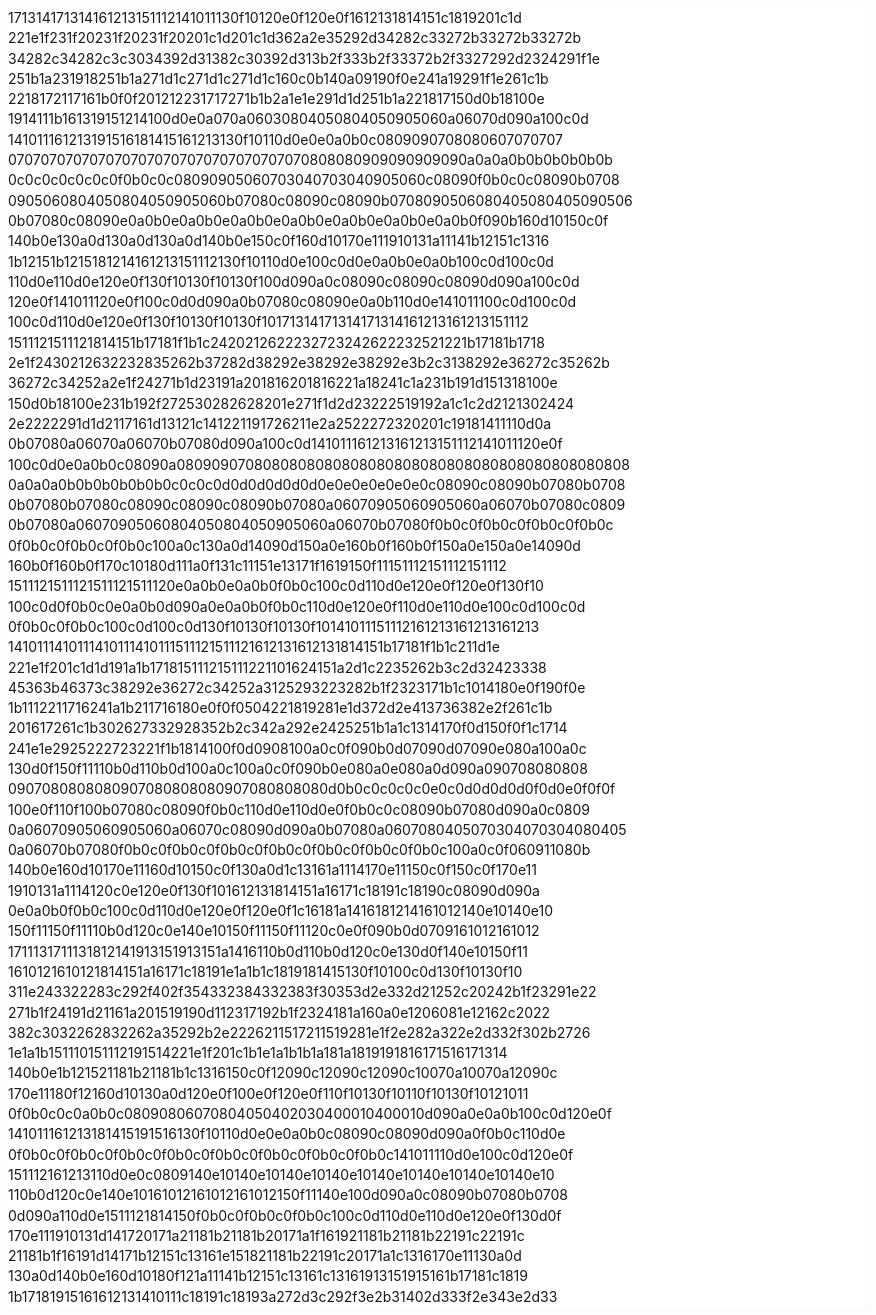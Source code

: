 171314171314161213151112141011130f10120e0f120e0f1612131814151c1819201c1d
221e1f231f20231f20231f20201c1d201c1d362a2e35292d34282c33272b33272b33272b
34282c34282c3c3034392d31382c30392d313b2f333b2f33372b2f3327292d2324291f1e
251b1a231918251b1a271d1c271d1c271d1c160c0b140a09190f0e241a19291f1e261c1b
2218172117161b0f0f201212231717271b1b2a1e1e291d1d251b1a221817150d0b18100e
1914111b161319151214100d0e0a070a06030804050804050905060a06070d090a100c0d
141011161213191516181415161213130f10110d0e0e0a0b0c0809090708080607070707
0707070707070707070707070707070707070808080909090909090a0a0a0b0b0b0b0b0b
0c0c0c0c0c0c0f0b0c0c08090905060703040703040905060c08090f0b0c0c08090b0708
0905060804050804050905060b07080c08090c08090b0708090506080405080405090506
0b07080c08090e0a0b0e0a0b0e0a0b0e0a0b0e0a0b0e0a0b0e0a0b0f090b160d10150c0f
140b0e130a0d130a0d130a0d140b0e150c0f160d10170e111910131a11141b12151c1316
1b12151b1215181214161213151112130f10110d0e100c0d0e0a0b0e0a0b100c0d100c0d
110d0e110d0e120e0f130f10130f10130f100d090a0c08090c08090c08090d090a100c0d
120e0f141011120e0f100c0d0d090a0b07080c08090e0a0b110d0e141011100c0d100c0d
100c0d110d0e120e0f130f10130f10130f10171314171314171314161213161213151112
1511121511121814151b17181f1b1c2420212622232723242622232521221b17181b1718
2e1f2430212632232835262b37282d38292e38292e38292e3b2c3138292e36272c35262b
36272c34252a2e1f24271b1d23191a201816201816221a18241c1a231b191d151318100e
150d0b18100e231b192f272530282628201e271f1d2d23222519192a1c1c2d2121302424
2e2222291d1d2117161d13121c141221191726211e2a2522272320201c19181411110d0a
0b07080a06070a06070b07080d090a100c0d141011161213161213151112141011120e0f
100c0d0e0a0b0c08090a0809090708080808080808080808080808080808080808080808
0a0a0a0b0b0b0b0b0b0c0c0c0d0d0d0d0d0d0e0e0e0e0e0e0c08090c08090b07080b0708
0b07080b07080c08090c08090c08090b07080a06070905060905060a06070b07080c0809
0b07080a06070905060804050804050905060a06070b07080f0b0c0f0b0c0f0b0c0f0b0c
0f0b0c0f0b0c0f0b0c100a0c130a0d14090d150a0e160b0f160b0f150a0e150a0e14090d
160b0f160b0f170c10180d111a0f131c11151e13171f1619150f11151112151112151112
1511121511121511121511120e0a0b0e0a0b0f0b0c100c0d110d0e120e0f120e0f130f10
100c0d0f0b0c0e0a0b0d090a0e0a0b0f0b0c110d0e120e0f110d0e110d0e100c0d100c0d
0f0b0c0f0b0c100c0d100c0d130f10130f10130f10141011151112161213161213161213
1410111410111410111410111511121511121612131612131814151b17181f1b1c211d1e
221e1f201c1d1d191a1b171815111215111221101624151a2d1c2235262b3c2d32423338
45363b46373c38292e36272c34252a3125293223282b1f2323171b1c1014180e0f190f0e
1b1112211716241a1b211716180e0f0f0504221819281e1d372d2e413736382e2f261c1b
201617261c1b302627332928352b2c342a292e2425251b1a1c1314170f0d150f0f1c1714
241e1e2925222723221f1b1814100f0d0908100a0c0f090b0d07090d07090e080a100a0c
130d0f150f11110b0d110b0d100a0c100a0c0f090b0e080a0e080a0d090a090708080808
0907080808080907080808080907080808080d0b0c0c0c0c0e0c0d0d0d0d0f0d0e0f0f0f
100e0f110f100b07080c08090f0b0c110d0e110d0e0f0b0c0c08090b07080d090a0c0809
0a06070905060905060a06070c08090d090a0b07080a0607080405070304070304080405
0a06070b07080f0b0c0f0b0c0f0b0c0f0b0c0f0b0c0f0b0c0f0b0c100a0c0f060911080b
140b0e160d10170e11160d10150c0f130a0d1c13161a1114170e11150c0f150c0f170e11
1910131a1114120c0e120e0f130f101612131814151a16171c18191c18190c08090d090a
0e0a0b0f0b0c100c0d110d0e120e0f120e0f1c16181a1416181214161012140e10140e10
150f11150f11110b0d120c0e140e10150f11150f11120c0e0f090b0d0709161012161012
1711131711131812141913151913151a1416110b0d110b0d120c0e130d0f140e10150f11
1610121610121814151a16171c18191e1a1b1c1819181415130f10100c0d130f10130f10
311e243322283c292f402f354332384332383f30353d2e332d21252c20242b1f23291e22
271b1f24191d21161a201519190d112317192b1f2324181a160a0e1206081e12162c2022
382c3032262832262a35292b2e2226211517211519281e1f2e282a322e2d332f302b2726
1e1a1b151110151112191514221e1f201c1b1e1a1b1b1a181a1819191816171516171314
140b0e1b121521181b21181b1c1316150c0f12090c12090c12090c10070a10070a12090c
170e11180f12160d10130a0d120e0f100e0f120e0f110f10130f10110f10130f10121011
0f0b0c0c0a0b0c08090806070804050402030400010400010d090a0e0a0b100c0d120e0f
141011161213181415191516130f10110d0e0e0a0b0c08090c08090d090a0f0b0c110d0e
0f0b0c0f0b0c0f0b0c0f0b0c0f0b0c0f0b0c0f0b0c0f0b0c141011110d0e100c0d120e0f
151112161213110d0e0c0809140e10140e10140e10140e10140e10140e10140e10140e10
110b0d120c0e140e10161012161012161012150f11140e100d090a0c08090b07080b0708
0d090a110d0e1511121814150f0b0c0f0b0c0f0b0c100c0d110d0e110d0e120e0f130d0f
170e111910131d141720171a21181b21181b20171a1f161921181b21181b22191c22191c
21181b1f16191d14171b12151c13161e151821181b22191c20171a1c1316170e11130a0d
130a0d140b0e160d10180f121a11141b12151c13161c13161913151915161b17181c1819
1b17181915161612131410111c18191c18193a272d3c292f3e2b31402d333f2e343e2d33